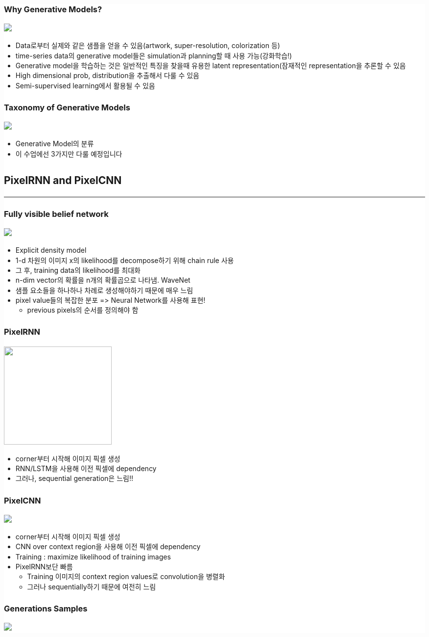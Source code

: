 
### Why Generative Models?
<img src="https://www.dropbox.com/s/maobzorpfmopzw2/%EC%8A%A4%ED%81%AC%EB%A6%B0%EC%83%B7%202018-06-10%2010.24.27.png?raw=1">

- Data로부터 실제와 같은 샘플을 얻을 수 있음(artwork, super-resolution, colorization 등)
- time-series data의 generative model들은 simulation과 planning할 때 사용 가능(강화학습!)
- Generative model을 학습하는 것은 일반적인 특징을 찾을때 유용한 latent representation(잠재적인 representation을 추론할 수 있음
- High dimensional prob, distribution을 추출해서 다룰 수 있음
- Semi-supervised learning에서 활용될 수 있음

### Taxonomy of Generative Models
<img src="https://www.dropbox.com/s/2pzxib21t7z6x9k/%EC%8A%A4%ED%81%AC%EB%A6%B0%EC%83%B7%202018-06-10%2010.27.26.png?raw=1">

- Generative Model의 분류
- 이 수업에선 3가지만 다룰 예정입니다

## PixelRNN and PixelCNN
---

### Fully visible belief network

<img src="https://www.dropbox.com/s/xlcys4wh2i04ly9/%EC%8A%A4%ED%81%AC%EB%A6%B0%EC%83%B7%202018-06-10%2010.35.26.png?raw=1">

- Explicit density model
- 1-d 차원의 이미지 x의 likelihood를 decompose하기 위해 chain rule 사용
- 그 후, training data의 likelihood를 최대화
- n-dim vector의 확률을 n개의 확률곱으로 나타냄. WaveNet
- 샘플 요소들을 하나하나 차례로 생성해야하기 때문에 매우 느림
- pixel value들의 복잡한 분포 => Neural Network를 사용해 표현!
	- previous pixels의 순서를 정의해야 함


### PixelRNN
<img src="https://www.dropbox.com/s/brrhj1ag50znpkp/%EC%8A%A4%ED%81%AC%EB%A6%B0%EC%83%B7%202018-06-10%2010.48.40.png?raw=1" width="220" height="200">

- corner부터 시작해 이미지 픽셀 생성
- RNN/LSTM을 사용해 이전 픽셀에 dependency
- 그러나, sequential generation은 느림!!

### PixelCNN
<img src="https://www.dropbox.com/s/n3pflqtf64vr99g/%EC%8A%A4%ED%81%AC%EB%A6%B0%EC%83%B7%202018-06-10%2010.51.17.png?raw=1" widht="200" height="250">

- corner부터 시작해 이미지 픽셀 생성
- CNN over context region을 사용해 이전 픽셀에 dependency
- Training : maximize likelihood of training images
- PixelRNN보단 빠름
	- Training 이미지의 context region values로  convolution을 병렬화  
	- 그러나 sequentially하기 때문에 여전히 느림

### Generations Samples
<img src="https://www.dropbox.com/s/6js5vkewwvc1s68/%EC%8A%A4%ED%81%AC%EB%A6%B0%EC%83%B7%202018-06-10%2011.04.33.png?raw=1">
